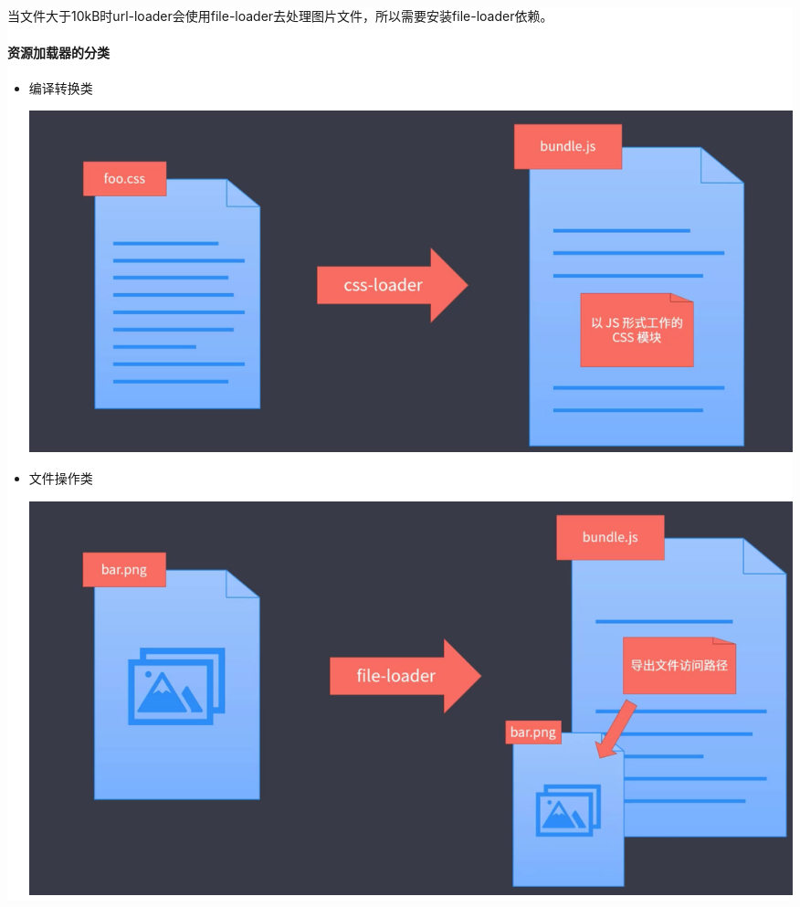 当文件大于10kB时url-loader会使用file-loader去处理图片文件，所以需要安装file-loader依赖。

#### 资源加载器的分类

* 编译转换类

  ![css-loader](/frontEnd/loader1.png)

* 文件操作类

  ![file-loader](/frontEnd/loader2.png)
